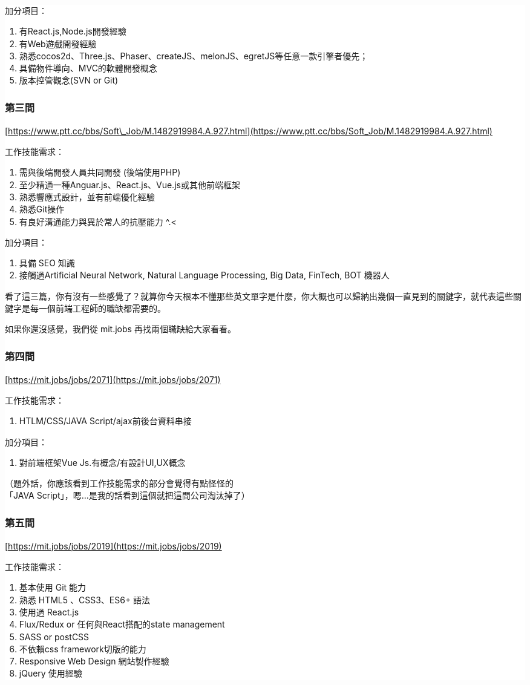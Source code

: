 加分項目：

1.  有React.js,Node.js開發經驗
2.  有Web遊戲開發經驗
3.  熟悉cocos2d、Three.js、Phaser、createJS、melonJS、egretJS等任意一款引擎者優先；
4.  具備物件導向、MVC的軟體開發概念
5.  版本控管觀念(SVN or Git)

### 第三間

[https://www.ptt.cc/bbs/Soft\_Job/M.1482919984.A.927.html](https://www.ptt.cc/bbs/Soft_Job/M.1482919984.A.927.html)

工作技能需求：

1.  需與後端開發人員共同開發 (後端使用PHP)
2.  至少精通一種Anguar.js、React.js、Vue.js或其他前端框架
3.  熟悉響應式設計，並有前端優化經驗
4.  熟悉Git操作
5.  有良好溝通能力與異於常人的抗壓能力 ^.<

加分項目：

1.  具備 SEO 知識
2.  接觸過Artificial Neural Network, Natural Language Processing, Big Data, FinTech, BOT 機器人

看了這三篇，你有沒有一些感覺了？就算你今天根本不懂那些英文單字是什麼，你大概也可以歸納出幾個一直見到的關鍵字，就代表這些關鍵字是每一個前端工程師的職缺都需要的。

如果你還沒感覺，我們從 mit.jobs 再找兩個職缺給大家看看。

### 第四間

[https://mit.jobs/jobs/2071](https://mit.jobs/jobs/2071)

工作技能需求：

1.  HTLM/CSS/JAVA Script/ajax前後台資料串接

加分項目：

1.  對前端框架Vue Js.有概念/有設計UI,UX概念

（題外話，你應該看到工作技能需求的部分會覺得有點怪怪的  
「JAVA Script」，嗯…是我的話看到這個就把這間公司淘汰掉了）

### 第五間

[https://mit.jobs/jobs/2019](https://mit.jobs/jobs/2019)

工作技能需求：

1.  基本使用 Git 能力
2.  熟悉 HTML5 、CSS3、ES6+ 語法
3.  使用過 React.js
4.  Flux/Redux or 任何與React搭配的state management
5.  SASS or postCSS
6.  不依賴css framework切版的能力
7.  Responsive Web Design 網站製作經驗
8.  jQuery 使用經驗
